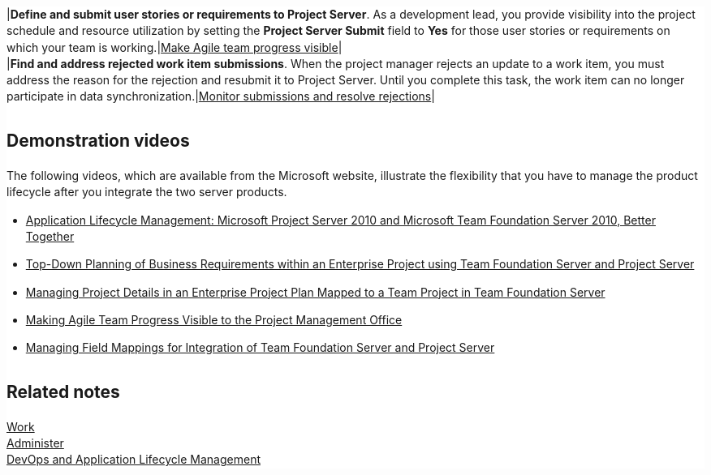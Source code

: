 |**Define and submit user stories or requirements to Project Server**. As a development lead, you provide visibility into the project schedule and resource utilization by setting the **Project Server Submit** field to **Yes** for those user stories or requirements on which your team is working.|[Make Agile team progress visible](make-agile-team-progress-visible-to-the-pmo.md)|  
|**Find and address rejected work item submissions**. When the project manager rejects an update to a work item, you must address the reason for the rejection and resubmit it to Project Server. Until you complete this task, the work item can no longer participate in data synchronization.|[Monitor submissions and resolve rejections](monitor-submissions-resolve-rejections.md)|  
  
  
##  <a name="demos"></a> Demonstration videos  
 The following videos, which are available from the Microsoft website, illustrate the flexibility that you have to manage the product lifecycle after you integrate the two server products.  
  
-   [Application Lifecycle Management: Microsoft Project Server 2010 and Microsoft Team Foundation Server 2010, Better Together](http://go.microsoft.com/fwlink/?LinkId=222614)  
  
-   [Top-Down Planning of Business Requirements within an Enterprise Project using Team Foundation Server and Project Server](http://go.microsoft.com/fwlink/?LinkId=222610)  
  
-   [Managing Project Details in an Enterprise Project Plan Mapped to a Team Project in Team Foundation Server](http://go.microsoft.com/fwlink/?LinkId=222611)  
  
-   [Making Agile Team Progress Visible to the Project Management Office](http://go.microsoft.com/fwlink/?LinkId=222612)  
  
-   [Managing Field Mappings for Integration of Team Foundation Server and Project Server](http://go.microsoft.com/fwlink/?LinkId=222613)  
  
## Related notes  
 [Work](../../work/overview.md)   
 [Administer](../../setup-admin/get-started.md)   
 [DevOps and Application Lifecycle Management](../../devops-alm-overview.md)